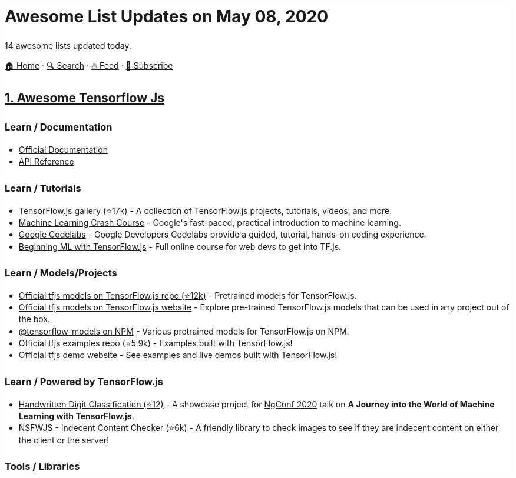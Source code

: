 # Awesome List Updates on May 08, 2020

14 awesome lists updated today.

[🏠 Home](/README.md) · [🔍 Search](https://www.trackawesomelist.com/search/) · [🔥 Feed](https://www.trackawesomelist.com/rss.xml) · [📮 Subscribe](https://trackawesomelist.us17.list-manage.com/subscribe?u=d2f0117aa829c83a63ec63c2f&id=36a103854c)



## [1. Awesome Tensorflow Js](/content/aaronhma/awesome-tensorflow-js/README.md)

### Learn / Documentation

*   [Official Documentation](https://www.tensorflow.org/js/guide)
*   [API Reference](https://js.tensorflow.org/api/latest/)

### Learn / Tutorials

*   [TensorFlow.js gallery (⭐17k)](https://github.com/tensorflow/tfjs/blob/master/GALLERY.md) -  A collection of TensorFlow\.js projects, tutorials, videos, and more.
*   [Machine Learning Crash Course](https://developers.google.com/machine-learning/crash-course/) - Google's fast-paced, practical introduction to machine learning.
*   [Google Codelabs](https://codelabs.developers.google.com/) - Google Developers Codelabs provide a guided, tutorial, hands-on coding experience.
*   [Beginning ML with TensorFlow.js](https://academy.infinite.red/p/beginning-machine-learning-with-tensorflow-js) - Full online course for web devs to get into TF.js.

### Learn / Models/Projects

*   [Official tfjs models on TensorFlow.js repo (⭐12k)](https://github.com/tensorflow/tfjs-models) - Pretrained models for TensorFlow\.js.
*   [Official tfjs models on TensorFlow.js website](https://www.tensorflow.org/js/models) - Explore pre-trained TensorFlow\.js models that can be used in any project out of the box.
*   [@tensorflow-models on NPM](https://www.npmjs.com/search?q=%40tensorflow-models) - Various pretrained models for TensorFlow\.js on NPM.
*   [Official tfjs examples repo (⭐5.9k)](https://github.com/tensorflow/tfjs-examples) - Examples built with TensorFlow\.js!
*   [Official tfjs demo website](https://www.tensorflow.org/js/demos) - See examples and live demos built with TensorFlow\.js!

### Learn / Powered by TensorFlow.js

*   [Handwritten Digit Classification (⭐12)](https://github.com/aaronhma/ngconf-2020) - A showcase project for [NgConf 2020](https://www.ng-conf.org/) talk on **A Journey into the World of Machine Learning with TensorFlow\.js**.
*   [NSFWJS - Indecent Content Checker (⭐6k)](https://github.com/infinitered/nsfwjs) - A friendly library to check images to see if they are indecent content on either the client or the server!

### Tools / Libraries
